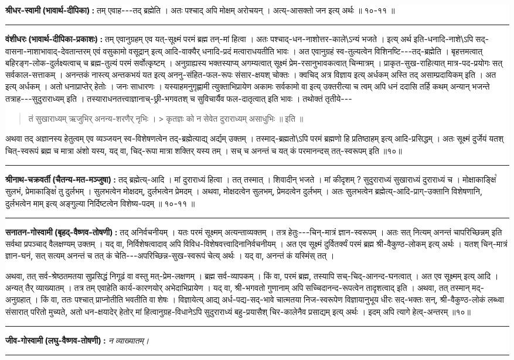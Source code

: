 **श्रीधर-स्वामी (भावार्थ-दीपिका) :** तम् एवाह---तद् ब्रह्मेति । अतः पश्चाद् अपि मोक्षम् अरोचयन् । अत्य्-आसक्तो जन इत्य् अर्थः ॥ १०-११ ॥


______


**वंशीधरः (भावार्थ-दीपिका-प्रकाशः) :** तम् एवानुग्रहम् एव यत्-सूक्ष्मं परमं ब्रह्म तन्-मां हित्वा । अतः पश्चाद्-धन-नाशोत्तर-काले\ऽन्यं भजते । इत्य् अर्थ इति-धनादि-नाशे\ऽपि सद्-वासना-नाशाभावाद्-देवतान्तरम् एवं वसुकामो वसूद्रान् इत्य् आदि-वाक्यैर् धनादि-प्रदं मत्वाराधयतीति भावः । अत एवानुग्रहं स्व-तुल्यत्वेन विशिनष्टि---तद्-ब्रह्मेति । बृहत्तमत्वात् बहिरङ्ग-लोक-दुर्लक्ष्यत्वाच् च ब्रह्म-तुल्यं परमं सर्वोत्कृष्टम् । अनुग्राह्यस्य भक्तस्याप्य् अगम्यत्वात् सूक्ष्मं प्रेम-रसानुभावकत्वात् चिन्मात्रम् । प्राकृत-सुख-राहित्यात् मात्र-पद-प्रयोगः सत् सर्वकाल-सत्ताकम् । अनन्तकं नास्त्य् अन्तकभयं यत इत्य् अननु-संहित-फल-रूपः संसार-क्षयश् चोक्तः । क्वचिद् अत्र विज्ञाय इत्य् अर्धकम् अस्ति तद् असाम्प्रदायिकम् इति । अत इत्य् अर्धकम् । अतो धनाप्राप्तेर् हेतोः । जनः साधारणः । यस्याहमनुगृह्णामी त्युक्ताभिप्रायेण अकामः सर्वकामो वा इत्य् उक्तरीत्या च त्वम् अपि धनं ददासि तर्हि कथम् अन्यान् भजन्ते तत्राह---सुदुराराध्यम् इति । तस्याराधनतत्त्वाज्ञानाच्-छ्री-भगवतश् च सुविचार्यैव फल-दातृत्वात् इति भावः । तथोक्तं तृतीये---

> तं सुखाराध्यम् ऋजुभिर् अनन्य-शरणैर् नृभिः । >
> कृतज्ञः को न सेवेत दुराराध्यम् असाधुभिः ॥ इति ॥

अथवा तद् अज्ञानस्य हेतुत्वम् एव व्यञ्जयन् स्व-विशेषणत्वेन तद्-ब्रह्मेत्याद्य् अर्द्यम् उक्तम् । तस्माद्-ब्रह्मतो\ऽपि परमं ब्रह्मणो हि प्रतिष्ठाहम् इत्य् आदि-प्रसिद्धम् । अतः सूक्ष्मं दुर्जेयं यतश् चित्-स्वरूपं ब्रह्म च मात्रा अंशो यस्य, यद् वा, चिद्-रूपा मात्रा शक्तिर् यस्य तम् । सच् च अनन्तं च यत् कं परमानन्दस् तत्-स्वरूपम् इति ॥१०॥


______


**श्रीनाथ-चक्रवर्ती (चैतन्य-मत-मञ्जुषा) :** तद् ब्रह्मेत्य्-आदि । मां दुराराध्यं हित्वा । तत् तस्मात् । शिवादीन् भजते । मां कीदृशम् ? सुदुराराध्यं सुखाराध्यं दुराराध्यं च । मोक्षाकाङ्क्षि꣡ सुलभं, प्रेमाकाङ्क्षि꣡ तु दुर्लभम् । सुलभत्वेन मोक्षदम्, दुर्लभत्वेन प्रेमदम् । अथवा, मोक्षदत्वेन सुलभम्, प्रेमदत्वेन दुर्लभम् । अतः सुलभत्वेन ब्रह्मेत्य्-आदि-प्राग्-उक्तानि विशेषणानि, दुर्लभत्वेन माम् इत्य् अङ्गुल्या निर्दिष्टत्वेन विशेष्य-पदम् ॥ १०-११ ॥


______


**सनातन-गोस्वामी (बृहद्-वैष्णव-तोषणी) :** तद् अनिर्वचनीयम् । यतः परमं सूक्ष्मम् अत्यन्ताव्यक्तम् । तत्र हेतुः---चिन्-मात्रं ज्ञान-स्वरूपम् । अतः सत् नित्यम् अनन्तं चापरिच्छिन्नम् इति सर्वथा प्रपञ्चाद् वैलक्षण्यम् उक्तम् । यद् वा, निर्विशेषत्वादाव् अपि विविध-विशेषवत्त्वादिनानिर्वचनीयम् । अत एव सूक्ष्मं दुर्वितर्क्यं परमं ब्रह्म श्री-वैकुण्ठ-लोकम् इत्य् अर्थः । यतश् चिन्-मात्रं ज्ञान-घनं, सत् सत्यम् अनन्तं च तत् कं चेति---अपरिच्छिन्न-सुख-स्वरूपं चेत्य् अर्थः । यद् वा, अनन्तं कं यस्मिंस् तत् ।

अथवा, तत् सर्व-श्रेष्ठतमतया सुप्रसिद्धं निगूढं वा वस्तु मत्-प्रेम-लक्षणम् । ब्रह्म सर्व-व्यापकम् । किं वा, परमं ब्रह्म, तस्यापि सच्-चिद्-आनन्द-घनत्वात् । अत एव सूक्ष्मम् इत्य् आदि । अन्यत् तैर् व्याख्यातम् । तत्र तम् एवाहेति कार्य-कारणयोर् अभेदाभिप्रायेण । यद् वा, श्री-भगवतो गुणानाम् अपि सच्चिदानन्द-रूपत्वेन तादृशत्वाद् इति । अथवा, तत् तस्मान् मद्-अनुग्रहात् । किं वा, ततः पश्चात् प्राप्नोतीति भवतीति वा शेषः । विज्ञायेत्य् आद्य् अर्ध-पद्य-सद्-भावे चात्मतया निज-स्वरूपेण विज्ञायानुभूय धीरः सद्-भक्तः सन्, श्री-वैकुण्ठ-लोकं लब्ध्वा संसारात् परितो मुच्यते, अतो धन-क्षयादेर् हेतोर् मां हित्वानुग्रह-विधानेऽपि सुदुराराध्यं बहु-प्रयासैश् चिर-कालेनैव प्रसाद्यम् इत्य् अर्थः । इदम् अपि त्यागे हेत्व्-अन्तरम् ॥१०॥


______


**जीव-गोस्वामी (लघु-वैष्णव-तोषणी) :** *न व्याख्यातम्।*


______



